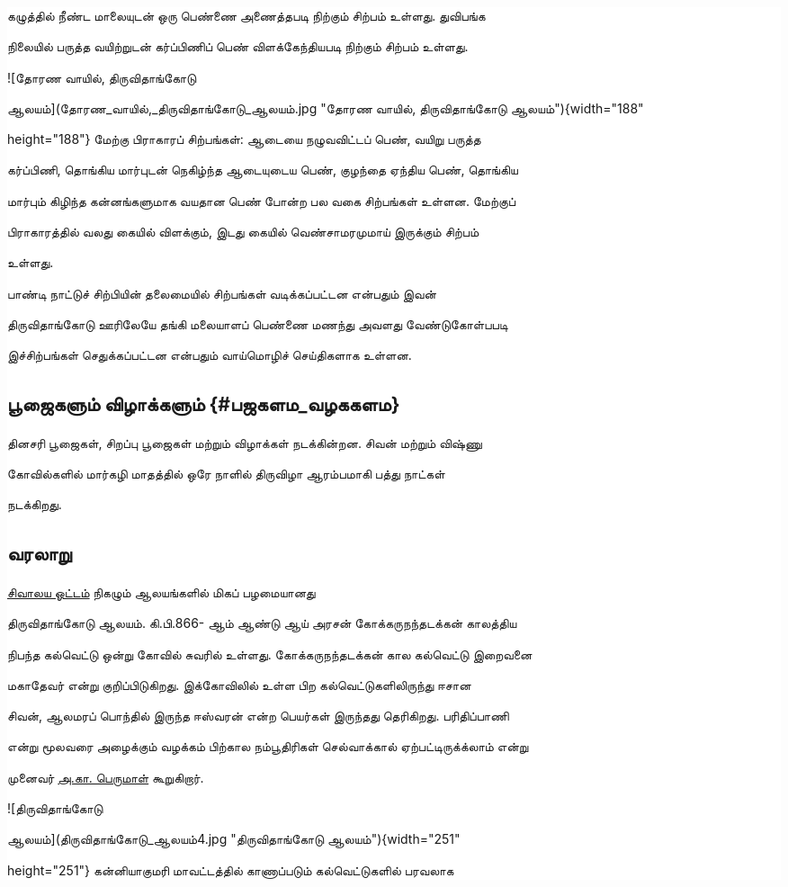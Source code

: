 கழுத்தில் நீண்ட மாலையுடன் ஒரு பெண்ணை அணைத்தபடி நிற்கும் சிற்பம் உள்ளது. துவிபங்க

நிலையில் பருத்த வயிற்றுடன் கர்ப்பிணிப் பெண் விளக்கேந்தியபடி நிற்கும் சிற்பம் உள்ளது.

![தோரண வாயில், திருவிதாங்கோடு

ஆலயம்](தோரண_வாயில்,_திருவிதாங்கோடு_ஆலயம்.jpg "தோரண வாயில், திருவிதாங்கோடு ஆலயம்"){width="188"

height="188"} மேற்கு பிராகாரப் சிற்பங்கள்: ஆடையை நழுவவிட்டப் பெண், வயிறு பருத்த

கர்ப்பிணி, தொங்கிய மார்புடன் நெகிழ்ந்த ஆடையுடைய பெண், குழந்தை ஏந்திய பெண், தொங்கிய

மார்பும் கிழிந்த கன்னங்களுமாக வயதான பெண் போன்ற பல வகை சிற்பங்கள் உள்ளன. மேற்குப்

பிராகாரத்தில் வலது கையில் விளக்கும், இடது கையில் வெண்சாமரமுமாய் இருக்கும் சிற்பம்

உள்ளது.



பாண்டி நாட்டுச் சிற்பியின் தலைமையில் சிற்பங்கள் வடிக்கப்பட்டன என்பதும் இவன்

திருவிதாங்கோடு ஊரிலேயே தங்கி மலையாளப் பெண்ணை மணந்து அவளது வேண்டுகோள்பபடி

இச்சிற்பங்கள் செதுக்கப்பட்டன என்பதும் வாய்மொழிச் செய்திகளாக உள்ளன.



## பூஜைகளும் விழாக்களும் {#பஜகளம_வழககளம}



தினசரி பூஜைகள், சிறப்பு பூஜைகள் மற்றும் விழாக்கள் நடக்கின்றன. சிவன் மற்றும் விஷ்ணு

கோவில்களில் மார்கழி மாதத்தில் ஒரே நாளில் திருவிழா ஆரம்பமாகி பத்து நாட்கள்

நடக்கிறது.



## வரலாறு



[சிவாலய ஓட்டம்](சிவாலய_ஓட்டம் "wikilink") நிகழும் ஆலயங்களில் மிகப் பழமையானது

திருவிதாங்கோடு ஆலயம். கி.பி.866- ஆம் ஆண்டு ஆய் அரசன் கோக்கருநந்தடக்கன் காலத்திய

நிபந்த கல்வெட்டு ஒன்று கோவில் சுவரில் உள்ளது. கோக்கருநந்தடக்கன் கால கல்வெட்டு இறைவனை

மகாதேவர் என்று குறிப்பிடுகிறது. இக்கோவிலில் உள்ள பிற கல்வெட்டுகளிலிருந்து ஈசான

சிவன், ஆலமரப் பொந்தில் இருந்த ஈஸ்வரன் என்ற பெயர்கள் இருந்தது தெரிகிறது. பரிதிப்பாணி

என்று மூலவரை அழைக்கும் வழக்கம் பிற்கால நம்பூதிரிகள் செல்வாக்கால் ஏற்பட்டிருக்க்லாம் என்று

முனைவர் [அ.கா. பெருமாள்](அ.கா._பெருமாள் "wikilink") கூறுகிறார்.

![திருவிதாங்கோடு

ஆலயம்](திருவிதாங்கோடு_ஆலயம்4.jpg "திருவிதாங்கோடு ஆலயம்"){width="251"

height="251"} கன்னியாகுமரி மாவட்டத்தில் காணாப்படும் கல்வெட்டுகளில் பரவலாக
